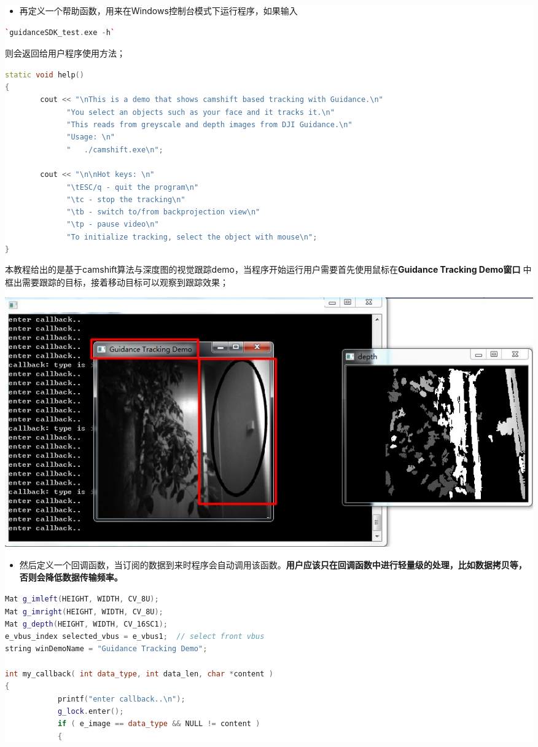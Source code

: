 
- 再定义一个帮助函数，用来在Windows控制台模式下运行程序，如果输入 

~~~cpp
`guidanceSDK_test.exe -h` 
~~~

则会返回给用户程序使用方法； 

~~~cpp
static void help()
{
        cout << "\nThis is a demo that shows camshift based tracking with Guidance.\n"
              "You select an objects such as your face and it tracks it.\n"
              "This reads from greyscale and depth images from DJI Guidance.\n"
              "Usage: \n"
              "   ./camshift.exe\n";

        cout << "\n\nHot keys: \n"
              "\tESC/q - quit the program\n"
              "\tc - stop the tracking\n"
              "\tb - switch to/from backprojection view\n"
              "\tp - pause video\n"
              "To initialize tracking, select the object with mouse\n";
}
~~~

本教程给出的是基于camshift算法与深度图的视觉跟踪demo，当程序开始运行用户需要首先使用鼠标在**Guidance Tracking Demo窗口** 中框出需要跟踪的目标，接着移动目标可以观察到跟踪效果；

 ![Alt text](../../images/visual-tracking-tutorial/run_win.jpg) 

- 然后定义一个回调函数，当订阅的数据到来时程序会自动调用该函数。**用户应该只在回调函数中进行轻量级的处理，比如数据拷贝等，否则会降低数据传输频率。**

~~~cpp
Mat g_imleft(HEIGHT, WIDTH, CV_8U);
Mat g_imright(HEIGHT, WIDTH, CV_8U);
Mat g_depth(HEIGHT, WIDTH, CV_16SC1);
e_vbus_index selected_vbus = e_vbus1;  // select front vbus
string winDemoName = "Guidance Tracking Demo";

int my_callback( int data_type, int data_len, char *content )
{
            printf("enter callback..\n");
            g_lock.enter();
            if ( e_image == data_type && NULL != content )
            {
~~~